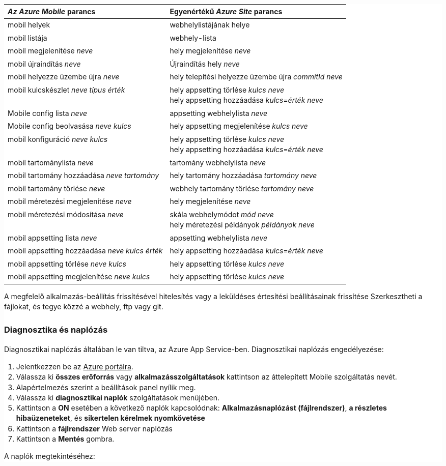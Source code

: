 | *Az Azure Mobile* parancs | Egyenértékű *Azure Site* parancs |
|:--- |:--- |
| mobil helyek |webhelylistájának helye |
| mobil listája |webhely-lista |
| mobil megjelenítése *neve* |hely megjelenítése *neve* |
| mobil újraindítás *neve* |Újraindítás hely *neve* |
| mobil helyezze üzembe újra *neve* |hely telepítési helyezze üzembe újra *commitId* *neve* |
| mobil kulcskészlet *neve* *típus* *érték* |hely appsetting törlése *kulcs* *neve* <br/> hely appsetting hozzáadása *kulcs*=*érték* *neve* |
| Mobile config lista *neve* |appsetting webhelylista *neve* |
| Mobile config beolvasása *neve* *kulcs* |hely appsetting megjelenítése *kulcs* *neve* |
| mobil konfiguráció *neve* *kulcs* |hely appsetting törlése *kulcs* *neve* <br/> hely appsetting hozzáadása *kulcs*=*érték* *neve* |
| mobil tartománylista *neve* |tartomány webhelylista *neve* |
| mobil tartomány hozzáadása *neve* *tartomány* |hely tartomány hozzáadása *tartomány* *neve* |
| mobil tartomány törlése *neve* |webhely tartomány törlése *tartomány* *neve* |
| mobil méretezési megjelenítése *neve* |hely megjelenítése *neve* |
| mobil méretezési módosítása *neve* |skála webhelymódot *mód* *neve* <br /> hely méretezési példányok *példányok* *neve* |
| mobil appsetting lista *neve* |appsetting webhelylista *neve* |
| mobil appsetting hozzáadása *neve* *kulcs* *érték* |hely appsetting hozzáadása *kulcs*=*érték* *neve* |
| mobil appsetting törlése *neve* *kulcs* |hely appsetting törlése *kulcs* *neve* |
| mobil appsetting megjelenítése *neve* *kulcs* |hely appsetting törlése *kulcs* *neve* |

A megfelelő alkalmazás-beállítás frissítésével hitelesítés vagy a leküldéses értesítési beállításainak frissítése
Szerkesztheti a fájlokat, és tegye közzé a webhely, ftp vagy git.

### <a name="diagnostics"></a>Diagnosztika és naplózás
Diagnosztikai naplózás általában le van tiltva, az Azure App Service-ben.  Diagnosztikai naplózás engedélyezése:

1. Jelentkezzen be az [Azure portálra].
2. Válassza ki **összes erőforrás** vagy **alkalmazásszolgáltatások** kattintson az áttelepített Mobile szolgáltatás nevét.
3. Alapértelmezés szerint a beállítások panel nyílik meg.
4. Válassza ki **diagnosztikai naplók** szolgáltatások menüjében.
5. Kattintson a **ON** esetében a következő naplók kapcsolódnak: **Alkalmazásnaplózást (fájlrendszer)**, **a részletes hibaüzeneteket**, és **sikertelen kérelmek nyomkövetése**
6. Kattintson a **fájlrendszer** Web server naplózás
7. Kattintson a **Mentés** gombra.

A naplók megtekintéséhez:


[0]: ./media/app-service-mobile-migrating-from-mobile-services/migrate-to-app-service-button.PNG
[1]: ./media/app-service-mobile-migrating-from-mobile-services/migration-activity-monitor.png
[2]: ./media/app-service-mobile-migrating-from-mobile-services/triggering-job-with-postman.png
[App Service díjszabás]: https://azure.microsoft.com/en-us/pricing/details/app-service/
[Application Insights]: ../application-insights/app-insights-overview.md
[Automatikus méretezése]: ../app-service/web-sites-scale.md
[Azure App Service]: ../app-service/app-service-web-overview.md
[a klasszikus Azure portálon]: https://manage.windowsazure.com
[Azure portálra]: https://portal.azure.com
[Azure Region]: https://azure.microsoft.com/en-us/regions/
[Azure Scheduler tervek]: ../scheduler/scheduler-plans-billing.md
[folyamatosan telepítése]: ../app-service/app-service-continuous-deployment.md
[Alakítsa át a vegyes névterek]: https://azure.microsoft.com/en-us/blog/updates-from-notification-hubs-independent-nuget-installation-model-pmt-and-more/
[curl]: http://curl.haxx.se/
[egyéni tartománynevek]: ../app-service/app-service-web-tutorial-custom-domain.md
[Fiddler]: http://www.telerik.com/fiddler
[Azure App Service általános rendelkezésre állását]: https://azure.microsoft.com/blog/announcing-general-availability-of-app-service-mobile-apps/
[Hybrid Connections]: ../app-service/app-service-hybrid-connections.md
[naplózás]: ../app-service/web-sites-enable-diagnostic-log.md
[Mobile Apps Node.js SDK]: https://github.com/azure/azure-mobile-apps-node
[Mobile Services vs. App Service]: app-service-mobile-value-prop-migration-from-mobile-services.md
[Notification Hubs]: ../notification-hubs/notification-hubs-push-notification-overview.md
[teljesítményfigyelés]: ../app-service/web-sites-monitor.md
[Postman]: http://www.getpostman.com/
[átmeneti üzembe helyezési ponti]: ../app-service/web-sites-staged-publishing.md
[VNet]: ../app-service/web-sites-integrate-with-vnet.md
[XDT átalakítási minták]: https://github.com/projectkudu/kudu/wiki/Xdt-transform-samples
[funkciók]: ../azure-functions/functions-overview.md